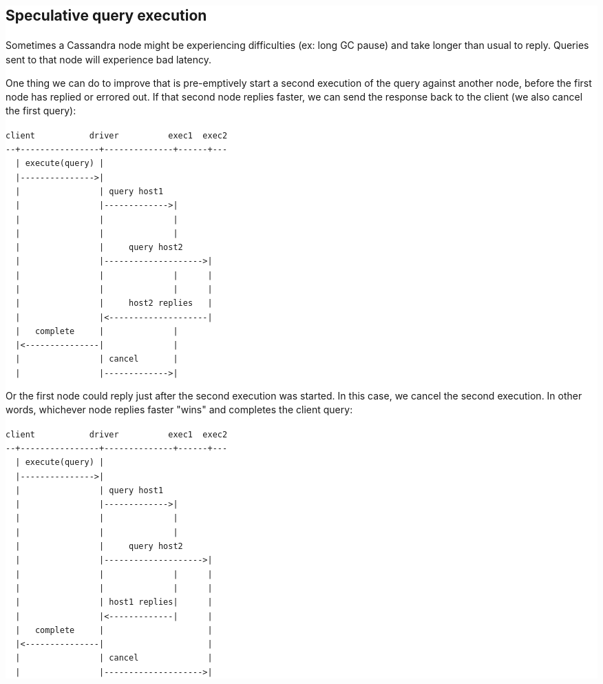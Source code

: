 ## Speculative query execution

Sometimes a Cassandra node might be experiencing difficulties (ex: long
GC pause) and take longer than usual to reply. Queries sent to that node
will experience bad latency.

One thing we can do to improve that is pre-emptively start a second
execution of the query against another node, before the first node has
replied or errored out. If that second node replies faster, we can send
the response back to the client (we also cancel the first query):

```ditaa
client           driver          exec1  exec2
--+----------------+--------------+------+---
  | execute(query) |
  |--------------->|
  |                | query host1
  |                |------------->|
  |                |              |
  |                |              |
  |                |     query host2
  |                |-------------------->|
  |                |              |      |
  |                |              |      |
  |                |     host2 replies   |
  |                |<--------------------|
  |   complete     |              |
  |<---------------|              |
  |                | cancel       |
  |                |------------->|
```

Or the first node could reply just after the second execution was
started. In this case, we cancel the second execution. In other words,
whichever node replies faster "wins" and completes the client query:

```ditaa
client           driver          exec1  exec2
--+----------------+--------------+------+---
  | execute(query) |
  |--------------->|
  |                | query host1
  |                |------------->|
  |                |              |
  |                |              |
  |                |     query host2
  |                |-------------------->|
  |                |              |      |
  |                |              |      |
  |                | host1 replies|      |
  |                |<-------------|      |
  |   complete     |                     |
  |<---------------|                     |
  |                | cancel              |
  |                |-------------------->|
```
